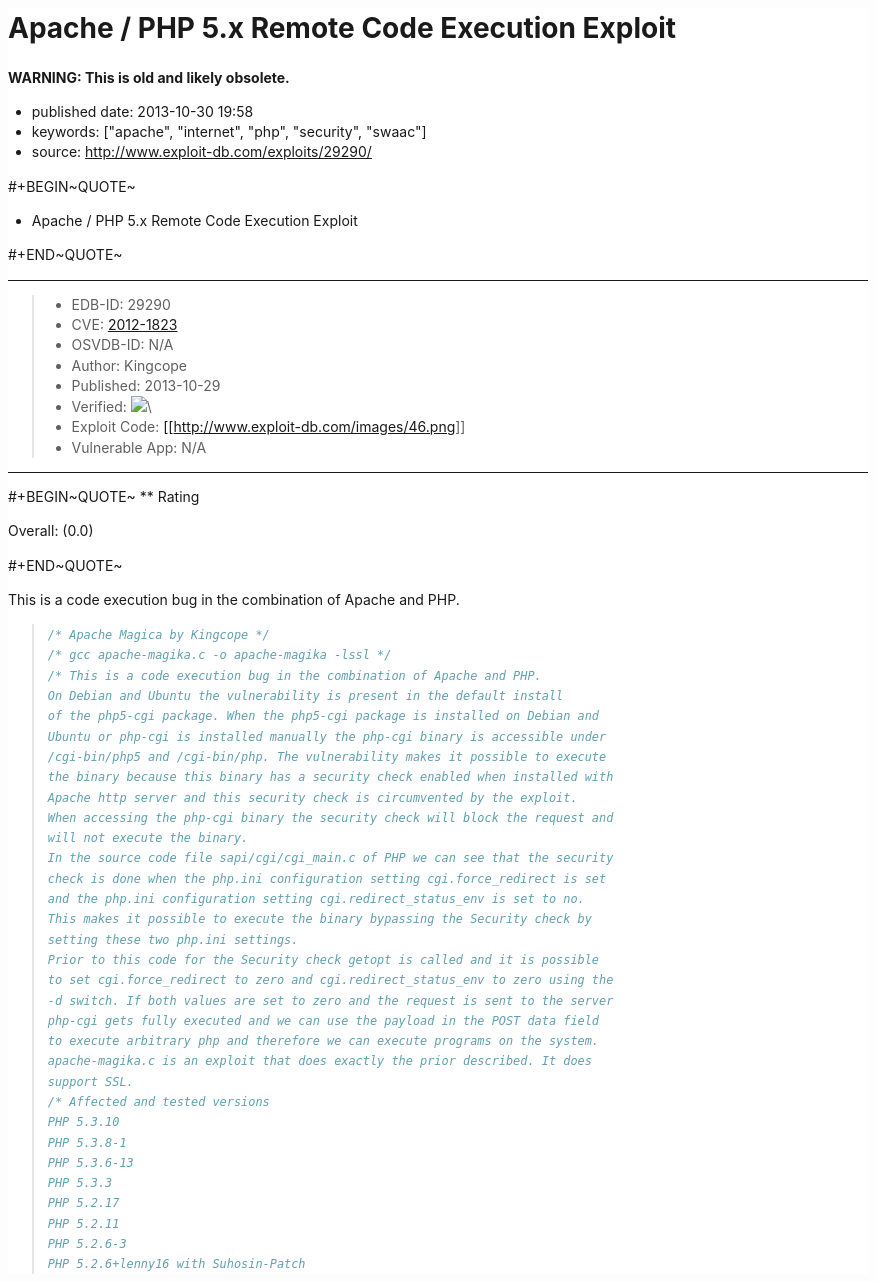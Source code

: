 Apache / PHP 5.x Remote Code Execution Exploit
==============================================

**WARNING: This is old and likely obsolete.**

-   published date: 2013-10-30 19:58
-   keywords: \[\"apache\", \"internet\", \"php\", \"security\", \"swaac\"\]
-   source: <http://www.exploit-db.com/exploits/29290/>

\#+BEGIN~QUOTE~

-   Apache / PHP 5.x Remote Code Execution Exploit

\#+END~QUOTE~

------------------------------------------------------------------------

> -   EDB-ID: 29290
> -   CVE: [2012-1823](http://cve.mitre.org/cgi-bin/cvename.cgi?name=CVE-2012-1823)
> -   OSVDB-ID: N/A
> -   Author: Kingcope
> -   Published: 2013-10-29
> -   Verified: ![](http://www.exploit-db.com/images/cancel.png)\
> -   Exploit Code: [\[\[<http://www.exploit-db.com/images/46.png>](file:///download/29290)\]\]
> -   Vulnerable App: N/A

------------------------------------------------------------------------

\#+BEGIN~QUOTE~ \*\* Rating

Overall: (0.0)

\#+END~QUOTE~

This is a code execution bug in the combination of Apache and PHP.

> ``` {.c org-language="C"}
> /* Apache Magica by Kingcope */
> /* gcc apache-magika.c -o apache-magika -lssl */
> /* This is a code execution bug in the combination of Apache and PHP.
> On Debian and Ubuntu the vulnerability is present in the default install
> of the php5-cgi package. When the php5-cgi package is installed on Debian and
> Ubuntu or php-cgi is installed manually the php-cgi binary is accessible under
> /cgi-bin/php5 and /cgi-bin/php. The vulnerability makes it possible to execute
> the binary because this binary has a security check enabled when installed with
> Apache http server and this security check is circumvented by the exploit.
> When accessing the php-cgi binary the security check will block the request and
> will not execute the binary.
> In the source code file sapi/cgi/cgi_main.c of PHP we can see that the security
> check is done when the php.ini configuration setting cgi.force_redirect is set
> and the php.ini configuration setting cgi.redirect_status_env is set to no.
> This makes it possible to execute the binary bypassing the Security check by
> setting these two php.ini settings.
> Prior to this code for the Security check getopt is called and it is possible
> to set cgi.force_redirect to zero and cgi.redirect_status_env to zero using the
> -d switch. If both values are set to zero and the request is sent to the server
> php-cgi gets fully executed and we can use the payload in the POST data field
> to execute arbitrary php and therefore we can execute programs on the system.
> apache-magika.c is an exploit that does exactly the prior described. It does
> support SSL.
> /* Affected and tested versions
> PHP 5.3.10
> PHP 5.3.8-1
> PHP 5.3.6-13
> PHP 5.3.3
> PHP 5.2.17
> PHP 5.2.11
> PHP 5.2.6-3
> PHP 5.2.6+lenny16 with Suhosin-Patch